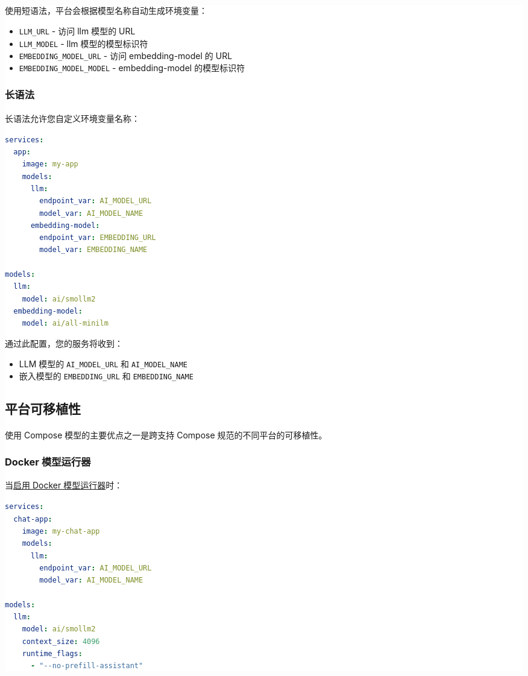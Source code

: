 使用短语法，平台会根据模型名称自动生成环境变量：
- `LLM_URL` - 访问 llm 模型的 URL
- `LLM_MODEL` - llm 模型的模型标识符
- `EMBEDDING_MODEL_URL` - 访问 embedding-model 的 URL
- `EMBEDDING_MODEL_MODEL` - embedding-model 的模型标识符

### 长语法

长语法允许您自定义环境变量名称：

```yaml
services:
  app:
    image: my-app
    models:
      llm:
        endpoint_var: AI_MODEL_URL
        model_var: AI_MODEL_NAME
      embedding-model:
        endpoint_var: EMBEDDING_URL
        model_var: EMBEDDING_NAME

models:
  llm:
    model: ai/smollm2
  embedding-model:
    model: ai/all-minilm
```

通过此配置，您的服务将收到：
- LLM 模型的 `AI_MODEL_URL` 和 `AI_MODEL_NAME`
- 嵌入模型的 `EMBEDDING_URL` 和 `EMBEDDING_NAME`

## 平台可移植性

使用 Compose 模型的主要优点之一是跨支持 Compose 规范的不同平台的可移植性。

### Docker 模型运行器

当[启用 Docker 模型运行器](/manuals/ai/model-runner/_index.md)时：

```yaml
services:
  chat-app:
    image: my-chat-app
    models:
      llm:
        endpoint_var: AI_MODEL_URL
        model_var: AI_MODEL_NAME

models:
  llm:
    model: ai/smollm2
    context_size: 4096
    runtime_flags:
      - "--no-prefill-assistant"
```
